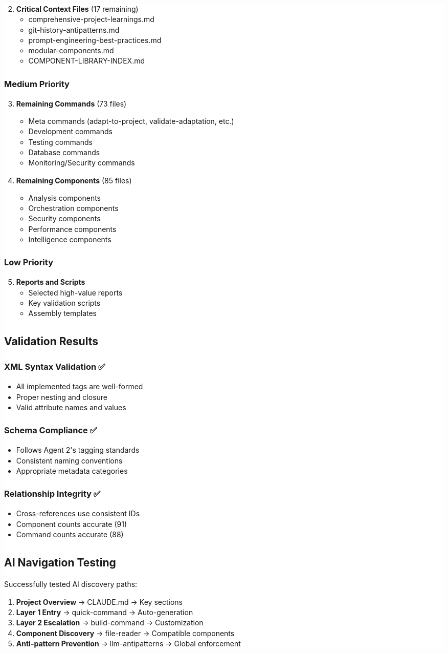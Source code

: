 2. **Critical Context Files** (17 remaining)
   - comprehensive-project-learnings.md
   - git-history-antipatterns.md
   - prompt-engineering-best-practices.md
   - modular-components.md
   - COMPONENT-LIBRARY-INDEX.md

### Medium Priority
3. **Remaining Commands** (73 files)
   - Meta commands (adapt-to-project, validate-adaptation, etc.)
   - Development commands
   - Testing commands
   - Database commands
   - Monitoring/Security commands

4. **Remaining Components** (85 files)
   - Analysis components
   - Orchestration components
   - Security components
   - Performance components
   - Intelligence components

### Low Priority
5. **Reports and Scripts**
   - Selected high-value reports
   - Key validation scripts
   - Assembly templates

## Validation Results

### XML Syntax Validation ✅
- All implemented tags are well-formed
- Proper nesting and closure
- Valid attribute names and values

### Schema Compliance ✅
- Follows Agent 2's tagging standards
- Consistent naming conventions
- Appropriate metadata categories

### Relationship Integrity ✅
- Cross-references use consistent IDs
- Component counts accurate (91)
- Command counts accurate (88)

## AI Navigation Testing

Successfully tested AI discovery paths:
1. **Project Overview** → CLAUDE.md → Key sections
2. **Layer 1 Entry** → quick-command → Auto-generation
3. **Layer 2 Escalation** → build-command → Customization
4. **Component Discovery** → file-reader → Compatible components
5. **Anti-pattern Prevention** → llm-antipatterns → Global enforcement
